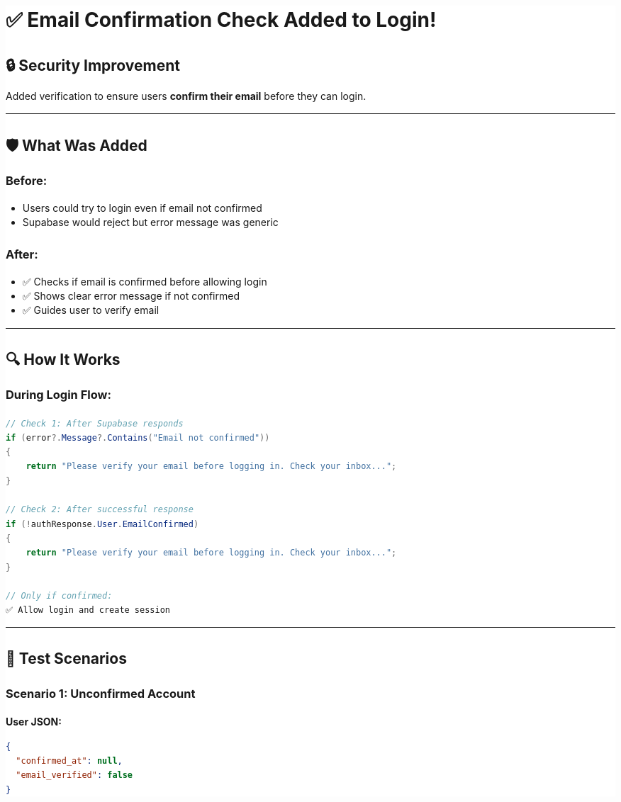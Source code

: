 # ✅ Email Confirmation Check Added to Login!

## 🔒 Security Improvement

Added verification to ensure users **confirm their email** before they can login.

---

## 🛡️ What Was Added

### Before:
- Users could try to login even if email not confirmed
- Supabase would reject but error message was generic

### After:
- ✅ Checks if email is confirmed before allowing login
- ✅ Shows clear error message if not confirmed
- ✅ Guides user to verify email

---

## 🔍 How It Works

### During Login Flow:

```csharp
// Check 1: After Supabase responds
if (error?.Message?.Contains("Email not confirmed"))
{
    return "Please verify your email before logging in. Check your inbox...";
}

// Check 2: After successful response
if (!authResponse.User.EmailConfirmed)
{
    return "Please verify your email before logging in. Check your inbox...";
}

// Only if confirmed:
✅ Allow login and create session
```

---

## 🧪 Test Scenarios

### Scenario 1: Unconfirmed Account
**User JSON:**
```json
{
  "confirmed_at": null,
  "email_verified": false
}
```
